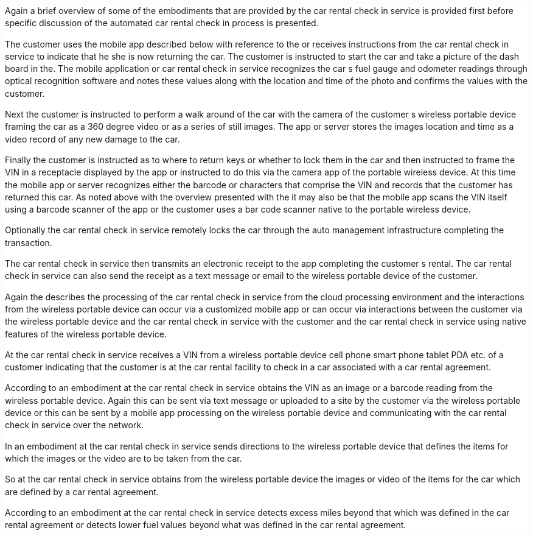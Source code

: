 Again a brief overview of some of the embodiments that are provided by the car rental check in service is provided first before specific discussion of the automated car rental check in process is presented.

The customer uses the mobile app described below with reference to the or receives instructions from the car rental check in service to indicate that he she is now returning the car. The customer is instructed to start the car and take a picture of the dash board in the. The mobile application or car rental check in service recognizes the car s fuel gauge and odometer readings through optical recognition software and notes these values along with the location and time of the photo and confirms the values with the customer.

Next the customer is instructed to perform a walk around of the car with the camera of the customer s wireless portable device framing the car as a 360 degree video or as a series of still images. The app or server stores the images location and time as a video record of any new damage to the car.

Finally the customer is instructed as to where to return keys or whether to lock them in the car and then instructed to frame the VIN in a receptacle displayed by the app or instructed to do this via the camera app of the portable wireless device. At this time the mobile app or server recognizes either the barcode or characters that comprise the VIN and records that the customer has returned this car. As noted above with the overview presented with the it may also be that the mobile app scans the VIN itself using a barcode scanner of the app or the customer uses a bar code scanner native to the portable wireless device.

Optionally the car rental check in service remotely locks the car through the auto management infrastructure completing the transaction.

The car rental check in service then transmits an electronic receipt to the app completing the customer s rental. The car rental check in service can also send the receipt as a text message or email to the wireless portable device of the customer.

Again the describes the processing of the car rental check in service from the cloud processing environment and the interactions from the wireless portable device can occur via a customized mobile app or can occur via interactions between the customer via the wireless portable device and the car rental check in service with the customer and the car rental check in service using native features of the wireless portable device.

At the car rental check in service receives a VIN from a wireless portable device cell phone smart phone tablet PDA etc. of a customer indicating that the customer is at the car rental facility to check in a car associated with a car rental agreement.

According to an embodiment at the car rental check in service obtains the VIN as an image or a barcode reading from the wireless portable device. Again this can be sent via text message or uploaded to a site by the customer via the wireless portable device or this can be sent by a mobile app processing on the wireless portable device and communicating with the car rental check in service over the network.

In an embodiment at the car rental check in service sends directions to the wireless portable device that defines the items for which the images or the video are to be taken from the car.

So at the car rental check in service obtains from the wireless portable device the images or video of the items for the car which are defined by a car rental agreement.

According to an embodiment at the car rental check in service detects excess miles beyond that which was defined in the car rental agreement or detects lower fuel values beyond what was defined in the car rental agreement.
